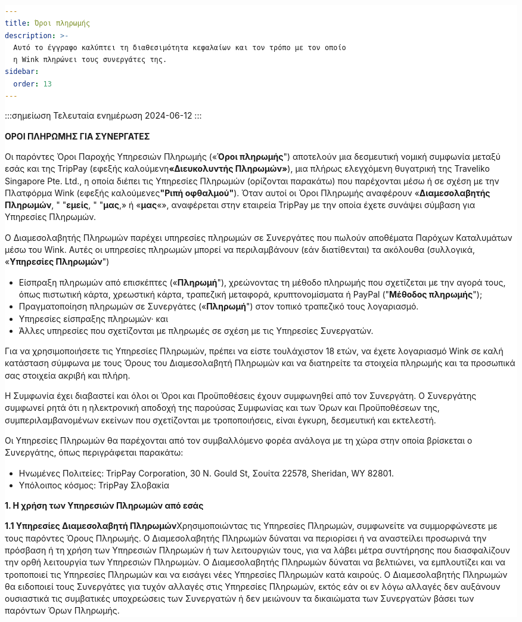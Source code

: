 ```yaml
---
title: Όροι πληρωμής
description: >-
  Αυτό το έγγραφο καλύπτει τη διαθεσιμότητα κεφαλαίων και τον τρόπο με τον οποίο
  η Wink πληρώνει τους συνεργάτες της.
sidebar:
  order: 13
---
```

:::σημείωση
Τελευταία ενημέρωση 2024-06-12
:::

**ΟΡΟΙ ΠΛΗΡΩΜΗΣ ΓΙΑ ΣΥΝΕΡΓΑΤΕΣ**

Οι παρόντες Όροι Παροχής Υπηρεσιών Πληρωμής («**Όροι πληρωμής**") αποτελούν μια δεσμευτική νομική συμφωνία μεταξύ εσάς και της TripPay (εφεξής καλούμεν&#x3B7;**«Διευκολυντής Πληρωμών»**), μια πλήρως ελεγχόμενη θυγατρική της Traveliko Singapore Pte. Ltd., η οποία διέπει τις Υπηρεσίες Πληρωμών (ορίζονται παρακάτω) που παρέχονται μέσω ή σε σχέση με την Πλατφόρμα Wink (εφεξής καλούμενε&#x3C2;**"Ριπή οφθαλμού"**). Όταν αυτοί οι Όροι Πληρωμής αναφέρουν «**Διαμεσολαβητής Πληρωμών**, " "**εμείς**, " "**μας**,» ή «**μας**«», αναφέρεται στην εταιρεία TripPay με την οποία έχετε συνάψει σύμβαση για Υπηρεσίες Πληρωμών.

Ο Διαμεσολαβητής Πληρωμών παρέχει υπηρεσίες πληρωμών σε Συνεργάτες που πωλούν αποθέματα Παρόχων Καταλυμάτων μέσω του Wink. Αυτές οι υπηρεσίες πληρωμών μπορεί να περιλαμβάνουν (εάν διατίθενται) τα ακόλουθα (συλλογικά, «**Υπηρεσίες Πληρωμών**")

* Είσπραξη πληρωμών από επισκέπτες («**Πληρωμή**"), χρεώνοντας τη μέθοδο πληρωμής που σχετίζεται με την αγορά τους, όπως πιστωτική κάρτα, χρεωστική κάρτα, τραπεζική μεταφορά, κρυπτονομίσματα ή PayPal ("**Μέθοδος πληρωμής**");
* Πραγματοποίηση πληρωμών σε Συνεργάτες («**Πληρωμή**") στον τοπικό τραπεζικό τους λογαριασμό.
* Υπηρεσίες είσπραξης πληρωμών· και
* Άλλες υπηρεσίες που σχετίζονται με πληρωμές σε σχέση με τις Υπηρεσίες Συνεργατών.

Για να χρησιμοποιήσετε τις Υπηρεσίες Πληρωμών, πρέπει να είστε τουλάχιστον 18 ετών, να έχετε λογαριασμό Wink σε καλή κατάσταση σύμφωνα με τους Όρους του Διαμεσολαβητή Πληρωμών και να διατηρείτε τα στοιχεία πληρωμής και τα προσωπικά σας στοιχεία ακριβή και πλήρη.

Η Συμφωνία έχει διαβαστεί και όλοι οι Όροι και Προϋποθέσεις έχουν συμφωνηθεί από τον Συνεργάτη. Ο Συνεργάτης συμφωνεί ρητά ότι η ηλεκτρονική αποδοχή της παρούσας Συμφωνίας και των Όρων και Προϋποθέσεων της, συμπεριλαμβανομένων εκείνων που σχετίζονται με τροποποιήσεις, είναι έγκυρη, δεσμευτική και εκτελεστή.

Οι Υπηρεσίες Πληρωμών θα παρέχονται από τον συμβαλλόμενο φορέα ανάλογα με τη χώρα στην οποία βρίσκεται ο Συνεργάτης, όπως περιγράφεται παρακάτω:

* Ηνωμένες Πολιτείες: TripPay Corporation, 30 N. Gould St, Σουίτα 22578, Sheridan, WY 82801.
* Υπόλοιπος κόσμος: TripPay Σλοβακία

**1. Η χρήση των Υπηρεσιών Πληρωμών από εσάς**

**1.1 Υπηρεσίες Διαμεσολαβητή Πληρωμών**Χρησιμοποιώντας τις Υπηρεσίες Πληρωμών, συμφωνείτε να συμμορφώνεστε με τους παρόντες Όρους Πληρωμής. Ο Διαμεσολαβητής Πληρωμών δύναται να περιορίσει ή να αναστείλει προσωρινά την πρόσβαση ή τη χρήση των Υπηρεσιών Πληρωμών ή των λειτουργιών τους, για να λάβει μέτρα συντήρησης που διασφαλίζουν την ορθή λειτουργία των Υπηρεσιών Πληρωμών. Ο Διαμεσολαβητής Πληρωμών δύναται να βελτιώνει, να εμπλουτίζει και να τροποποιεί τις Υπηρεσίες Πληρωμών και να εισάγει νέες Υπηρεσίες Πληρωμών κατά καιρούς. Ο Διαμεσολαβητής Πληρωμών θα ειδοποιεί τους Συνεργάτες για τυχόν αλλαγές στις Υπηρεσίες Πληρωμών, εκτός εάν οι εν λόγω αλλαγές δεν αυξάνουν ουσιαστικά τις συμβατικές υποχρεώσεις των Συνεργατών ή δεν μειώνουν τα δικαιώματα των Συνεργατών βάσει των παρόντων Όρων Πληρωμής.
